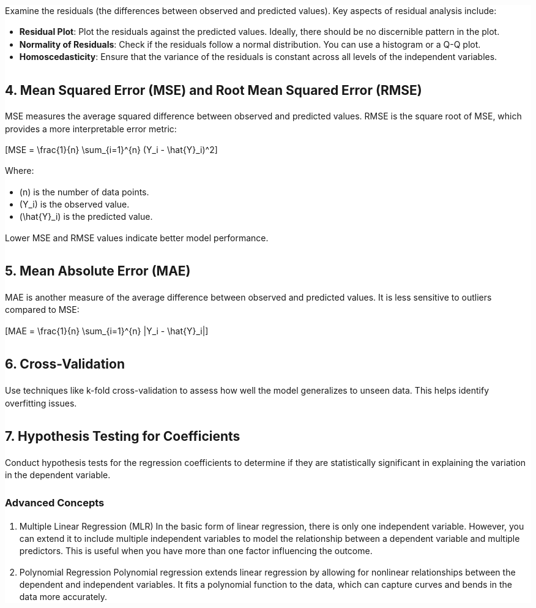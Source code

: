 Examine the residuals (the differences between observed and predicted values). Key aspects of residual analysis include:
   - **Residual Plot**: Plot the residuals against the predicted values. Ideally, there should be no discernible pattern in the plot.
   - **Normality of Residuals**: Check if the residuals follow a normal distribution. You can use a histogram or a Q-Q plot.
   - **Homoscedasticity**: Ensure that the variance of the residuals is constant across all levels of the independent variables.

## 4. **Mean Squared Error (MSE) and Root Mean Squared Error (RMSE)**

MSE measures the average squared difference between observed and predicted values. RMSE is the square root of MSE, which provides a more interpretable error metric:

\[MSE = \frac{1}{n} \sum_{i=1}^{n} (Y_i - \hat{Y}_i)^2\]

Where:
- \(n\) is the number of data points.
- \(Y_i\) is the observed value.
- \(\hat{Y}_i\) is the predicted value.

Lower MSE and RMSE values indicate better model performance.

## 5. **Mean Absolute Error (MAE)**

MAE is another measure of the average difference between observed and predicted values. It is less sensitive to outliers compared to MSE:

\[MAE = \frac{1}{n} \sum_{i=1}^{n} |Y_i - \hat{Y}_i|\]

## 6. **Cross-Validation**

Use techniques like k-fold cross-validation to assess how well the model generalizes to unseen data. This helps identify overfitting issues.

## 7. **Hypothesis Testing for Coefficients**

Conduct hypothesis tests for the regression coefficients to determine if they are statistically significant in explaining the variation in the dependent variable.

### Advanced Concepts
1. Multiple Linear Regression (MLR)
In the basic form of linear regression, there is only one independent variable. However, you can extend it to include multiple independent variables to model the relationship between a dependent variable and multiple predictors. This is useful when you have more than one factor influencing the outcome.

2. Polynomial Regression
Polynomial regression extends linear regression by allowing for nonlinear relationships between the dependent and independent variables. It fits a polynomial function to the data, which can capture curves and bends in the data more accurately.
